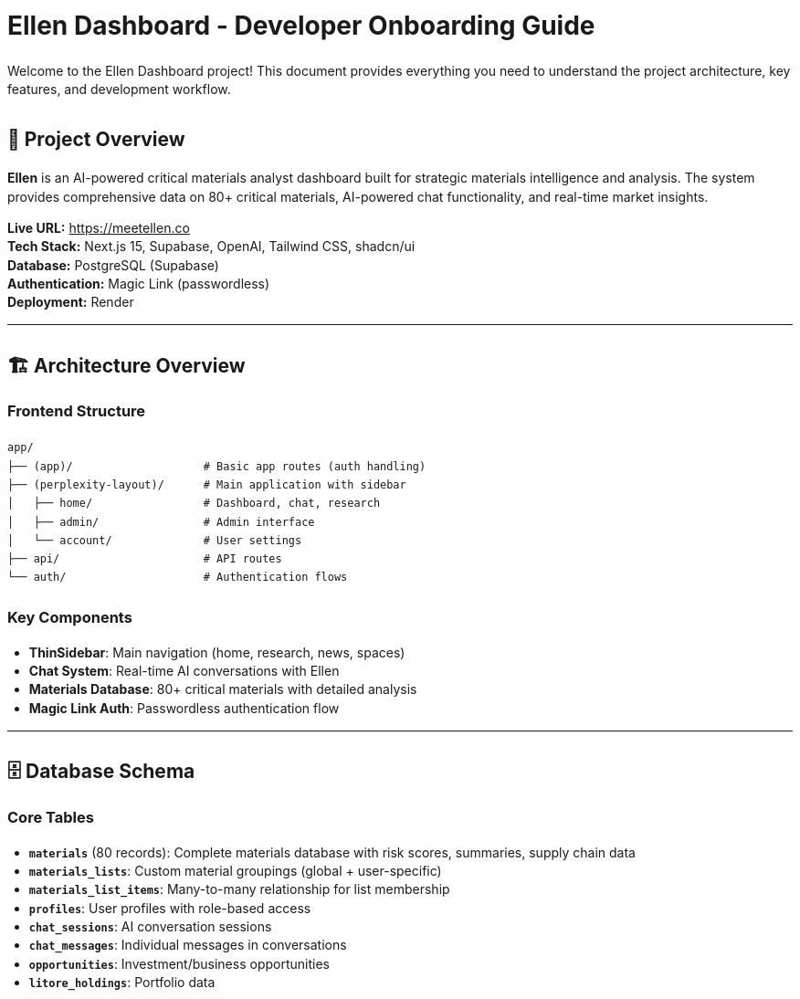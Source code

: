 # Ellen Dashboard - Developer Onboarding Guide

Welcome to the Ellen Dashboard project! This document provides everything you need to understand the project architecture, key features, and development workflow.

## 🎯 Project Overview

**Ellen** is an AI-powered critical materials analyst dashboard built for strategic materials intelligence and analysis. The system provides comprehensive data on 80+ critical materials, AI-powered chat functionality, and real-time market insights.

**Live URL:** https://meetellen.co  
**Tech Stack:** Next.js 15, Supabase, OpenAI, Tailwind CSS, shadcn/ui  
**Database:** PostgreSQL (Supabase)  
**Authentication:** Magic Link (passwordless)  
**Deployment:** Render  

---

## 🏗️ Architecture Overview

### Frontend Structure
```
app/
├── (app)/                    # Basic app routes (auth handling)
├── (perplexity-layout)/      # Main application with sidebar
│   ├── home/                 # Dashboard, chat, research
│   ├── admin/                # Admin interface
│   └── account/              # User settings
├── api/                      # API routes
└── auth/                     # Authentication flows
```

### Key Components
- **ThinSidebar**: Main navigation (home, research, news, spaces)
- **Chat System**: Real-time AI conversations with Ellen
- **Materials Database**: 80+ critical materials with detailed analysis
- **Magic Link Auth**: Passwordless authentication flow

---

## 🗄️ Database Schema

### Core Tables
- **`materials`** (80 records): Complete materials database with risk scores, summaries, supply chain data
- **`materials_lists`**: Custom material groupings (global + user-specific)
- **`materials_list_items`**: Many-to-many relationship for list membership
- **`profiles`**: User profiles with role-based access
- **`chat_sessions`**: AI conversation sessions
- **`chat_messages`**: Individual messages in conversations
- **`opportunities`**: Investment/business opportunities
- **`litore_holdings`**: Portfolio data
